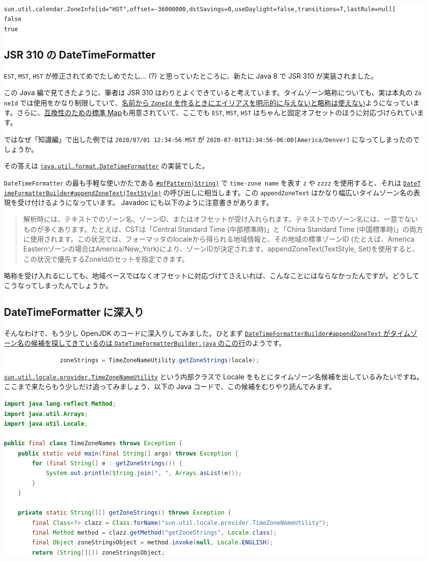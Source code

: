 ```
sun.util.calendar.ZoneInfo[id="HST",offset=-36000000,dstSavings=0,useDaylight=false,transitions=7,lastRule=null]
false
true
```

JSR 310 の DateTimeFormatter
-----------------------------

`EST`, `MST`, `HST` が修正されてめでたしめでたし… (?) と思っていたところに、新たに Java 8 で JSR 310 が実装されました。

この Java 編で見てきたように、筆者は JSR 310 はわりとよくできていると考えています。タイムゾーン略称についても、実は本丸の `ZoneId` では使用をかなり制限していて、[名前から `ZoneId` を作るときにエイリアスを明示的に与えないと略称は使えない](https://docs.oracle.com/javase/jp/8/docs/api/java/time/ZoneId.html#of-java.lang.String-java.util.Map-)ようになっています。さらに、[互換性のための標準 Map](https://docs.oracle.com/javase/jp/8/docs/api/java/time/ZoneId.html#SHORT_IDS)も用意されていて、ここでも `EST`, `MST`, `HST` はちゃんと固定オフセットのほうに対応づけられています。

ではなぜ「知識編」で出した例では `2020/07/01 12:34:56 MST` が `2020-07-01T12:34:56-06:00[America/Denver]` になってしまったのでしょうか。

その答えは [`java.util.format.DateTimeFormatter`](https://docs.oracle.com/javase/jp/8/docs/api/java/time/format/DateTimeFormatter.html) の実装でした。

`DateTimeFormatter` の最も手軽な使いかたである [`#ofPattern(String)`](https://docs.oracle.com/javase/jp/8/docs/api/java/time/format/DateTimeFormatter.html#ofPattern-java.lang.String-) で `time-zone name` を表す `z` や `zzzz` を使用すると、それは [`DateTimeFormatterBuilder#appendZoneText(TextStyle)`](https://docs.oracle.com/javase/jp/8/docs/api/java/time/format/DateTimeFormatterBuilder.html#appendZoneText-java.time.format.TextStyle-) の呼び出しに相当します。この `appendZoneText` はかなり幅広いタイムゾーン名の表現を受け付けるようになっています。 Javadoc にも以下のように注意書きがあります。

> 解析時には、テキストでのゾーン名、ゾーンID、またはオフセットが受け入れられます。テキストでのゾーン名には、一意でないものが多くあります。たとえば、CSTは「Central Standard Time (中部標準時)」と「China Standard Time (中国標準時)」の両方に使用されます。この状況では、フォーマッタのlocaleから得られる地域情報と、その地域の標準ゾーンID (たとえば、America Easternゾーンの場合はAmerica/New_York)により、ゾーンIDが決定されます。appendZoneText(TextStyle, Set)を使用すると、この状況で優先するZoneIdのセットを指定できます。

略称を受け入れるにしても、地域ベースではなくオフセットに対応づけてさえいれば、こんなことにはならなかったんですが。どうしてこうなってしまったんでしょうか。

DateTimeFormatter に深入り
---------------------------

そんなわけで、もう少し OpenJDK のコードに深入りしてみました。ひとまず [`DateTimeFormatterBuilder#appendZoneText` がタイムゾーン名の候補を探してきているのは `DateTimeFormatterBuilder.java` のこの行](https://github.com/openjdk/jdk/blob/jdk8-b120/jdk/src/share/classes/java/time/format/DateTimeFormatterBuilder.java#L3708)のようです。

```java
                zoneStrings = TimeZoneNameUtility.getZoneStrings(locale);
```

[`sun.util.locale.provider.TimeZoneNameUtility`](https://github.com/openjdk/jdk/blob/jdk8-b120/jdk/src/share/classes/sun/util/locale/provider/TimeZoneNameUtility.java) という内部クラスで Locale をもとにタイムゾーン名候補を出しているみたいですね。ここまで来たらもう少しだけ追ってみましょう、以下の Java コードで、この候補をむりやり読んでみます。

```java
import java.lang.reflect.Method;
import java.util.Arrays;
import java.util.Locale;

public final class TimeZoneNames throws Exception {
    public static void main(final String[] args) throws Exception {
        for (final String[] e : getZoneStrings()) {
            System.out.println(String.join(", ", Arrays.asList(e)));
        }
    }

    private static String[][] getZoneStrings() throws Exception {
        final Class<?> clazz = Class.forName("sun.util.locale.provider.TimeZoneNameUtility");
        final Method method = clazz.getMethod("getZoneStrings", Locale.class);
        final Object zoneStringsObject = method.invoke(null, Locale.ENGLISH);
        return (String[][]) zoneStringsObject;
```

[^new-date-time-api]: ["Java SE 8 Date and Time" by Ben Evans and Richard Warburton (January/February 2014, Oracle Technical Article)](https://www.oracle.com/technical-resources/articles/java/jf14-date-time.html)
[^apache-spark]: Apache Spark プロジェクトで JSR 310 に沿ったモデル化をした経緯が ["A Comprehensive Look at Dates and Timestamps in Apache Spark™ 3.0" (July 22, 2020, Databricks)](https://databricks.com/blog/2020/07/22/a-comprehensive-look-at-dates-and-timestamps-in-apache-spark-3-0.html) にまとめられていて、参考になります。
[^java-time-scale]: Java タイム・スケールの詳しい説明は [`java.time.Instant` の Javadoc](https://docs.oracle.com/javase/jp/8/docs/api/java/time/Instant.html) にあります。
[^zoneregion]: `ZoneRegion` は package-private なので直接は参照できませんし、この実装が今後も保証されるわけではありません。このようなインスタンス使うときはあくまで `ZoneId` 型として参照します。
[^leap-second-with-offset-date-time]: `OffsetDateTime` も「Java タイム・スケール」にしたがうので、うるう秒はあつかえません。その意味でも `OffsetDateTime` と `Instant` (Unix time) は一対一に対応します。 [Qiita 版](https://qiita.com/dmikurube/items/15899ec9de643e91497c)ではこの点で少し誤った記述がありましたので、念のため明記しておきます。
[^independent-offsetdatetime-zoneddatetime]: `OffsetDateTime` と `ZonedDateTime` の間には、クラスの親子関係もありません。これも意図的な設計でしょう。
[^jon-skeet]: 「実装編」からも参照しましたが Jon Skeet による ["STORING UTC IS NOT A SILVER BULLET" (Mar 27, 2019)](https://codeblog.jonskeet.uk/2019/03/27/storing-utc-is-not-a-silver-bullet/) では、「知識編」でも触れた EU の夏時間廃止を題材として、この問題を議論しています
[^offset-date]: 後述する ThreeTen-Extra には、実は [`OffsetDate`](https://www.threeten.org/threeten-extra/apidocs/org.threeten.extra/org/threeten/extra/OffsetDate.html) があります。当初は JSR 310 に入れるつもりで設計していたものの、[あまり使いどころがないという判断で消した](https://github.com/ThreeTen/threeten/issues/228)みたいですね。
[^joda-time-in-java-8]: [Joda-Time のページ](https://www.joda.org/joda-time/)にも "Note that from Java SE 8 onwards, users are asked to migrate to java.time (JSR-310) - a core part of the JDK which replaces this project." とあります。
[^ziupdater]: ["By design, it works with Azul Zulu Builds of OpenJDK and Azul Zulu Prime Builds of OpenJDK, but ZIUpdater has also been successfully tested against OpenJDK and Oracle JDK."](https://www.azul.com/products/components/ziupdater-time-zone-tool/)
[^abbreviations-in-java-1-3]: ちなみにタイムゾーン略称の利用は [Java 1.3 のころにはすでに deprecated だと明言されています](https://javaalmanac.io/jdk/1.3/api/java/util/TimeZone.html)。非推奨とされてから長い時間が経ったのに、まだ略称に振り回されるというのも悲しい話ですね。
[^abbreviations-in-java-1-1-6]: ちなみに [(なぜか MIT の Web に置かれている) Java 1.1.6 のころの `java.util.TimeZone` の実装](http://web.mit.edu/java_v1.1.6/distrib/sun4x_57/src/java/util/TimeZone.java)を見ると、タイムゾーン略称から地域ベースのタイムゾーンへの対応がいくつかハードコードされているのがわかります。このうちのいくつかは、どう見ても普通ではない対応づけなんですが (なんで [`AST`](https://www.timeanddate.com/time/zones/ast) が "Alaska Standard Time" で `America/Anchorage` やねん) そっちを掘り下げるのはまた別の機会に。一度埋めてしまった地雷はなかなか撤去できない、という典型例ですね。
[^tell-me]: そしてぜひ筆者に教えてください。